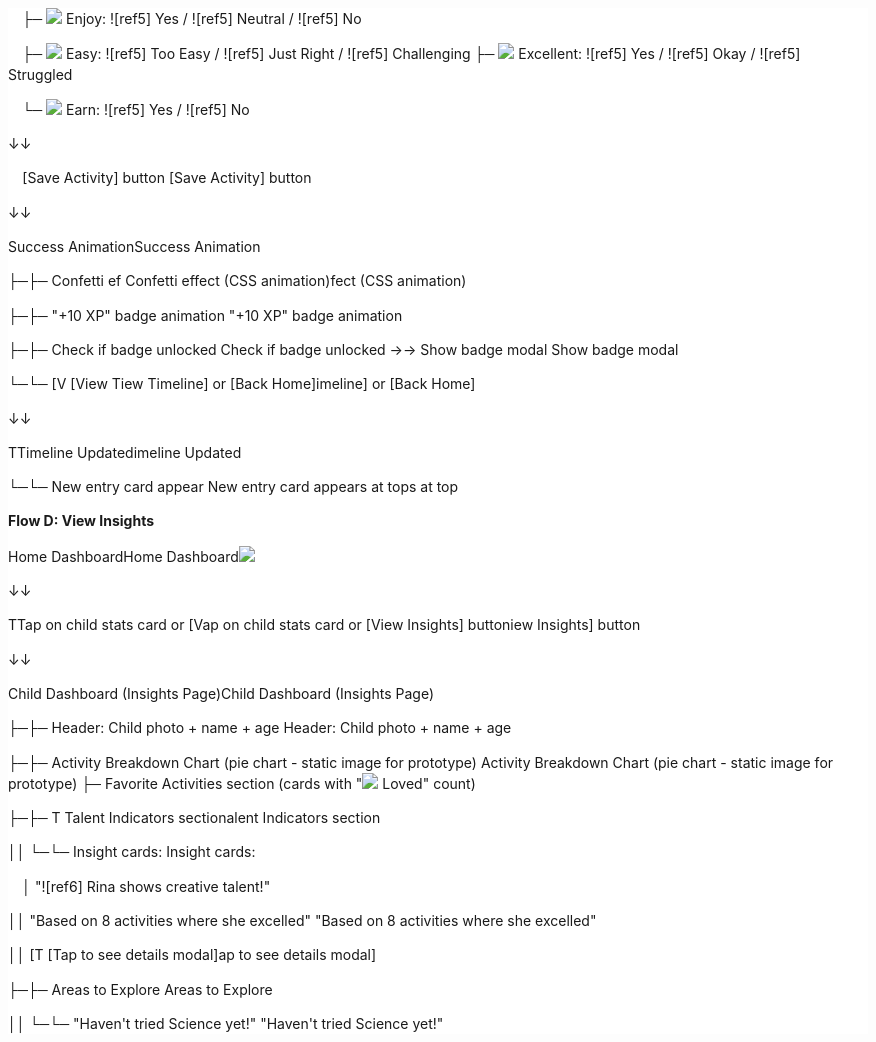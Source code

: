 `  `├─ ![](Aspose.Words.e6fa97ae-601e-49ce-8aec-7f7a4576c76d.010.png) Enjoy: ![ref5] Yes / ![ref5] Neutral / ![ref5] No

`  `├─ ![](Aspose.Words.e6fa97ae-601e-49ce-8aec-7f7a4576c76d.011.png) Easy: ![ref5] Too Easy / ![ref5] Just Right / ![ref5] Challenging   ├─ ![](Aspose.Words.e6fa97ae-601e-49ce-8aec-7f7a4576c76d.012.png) Excellent: ![ref5] Yes / ![ref5] Okay / ![ref5] Struggled

`  `└─ ![](Aspose.Words.e6fa97ae-601e-49ce-8aec-7f7a4576c76d.013.png) Earn: ![ref5] Yes / ![ref5] No

↓↓

`  `[Save Activity] button  [Save Activity] button

↓↓

Success AnimationSuccess Animation

├─├─ Confetti ef Confetti effect (CSS animation)fect (CSS animation)

├─├─ "+10 XP" badge animation "+10 XP" badge animation

├─├─ Check if badge unlocked  Check if badge unlocked →→ Show badge modal Show badge modal

└─└─ [V [View Tiew Timeline] or [Back Home]imeline] or [Back Home]

↓↓

TTimeline Updatedimeline Updated

└─└─ New entry card appear New entry card appears at tops at top

**Flow D: View Insights**

Home DashboardHome Dashboard![](Aspose.Words.e6fa97ae-601e-49ce-8aec-7f7a4576c76d.014.png)

↓↓

TTap on child stats card or [Vap on child stats card or [View Insights] buttoniew Insights] button

↓↓

Child Dashboard (Insights Page)Child Dashboard (Insights Page)

├─├─ Header: Child photo + name + age Header: Child photo + name + age

├─├─ Activity Breakdown Chart (pie chart - static image for prototype) Activity Breakdown Chart (pie chart - static image for prototype)   ├─ Favorite Activities section (cards with "![](Aspose.Words.e6fa97ae-601e-49ce-8aec-7f7a4576c76d.015.png) Loved" count)

├─├─ T Talent Indicators sectionalent Indicators section

││ └─└─ Insight cards: Insight cards:

`  `│       "![ref6] Rina shows creative talent!"

││       "Based on 8 activities where she excelled"       "Based on 8 activities where she excelled"

││       [T       [Tap to see details modal]ap to see details modal]

├─├─ Areas to Explore Areas to Explore

││ └─└─ "Haven't tried Science yet!" "Haven't tried Science yet!"
